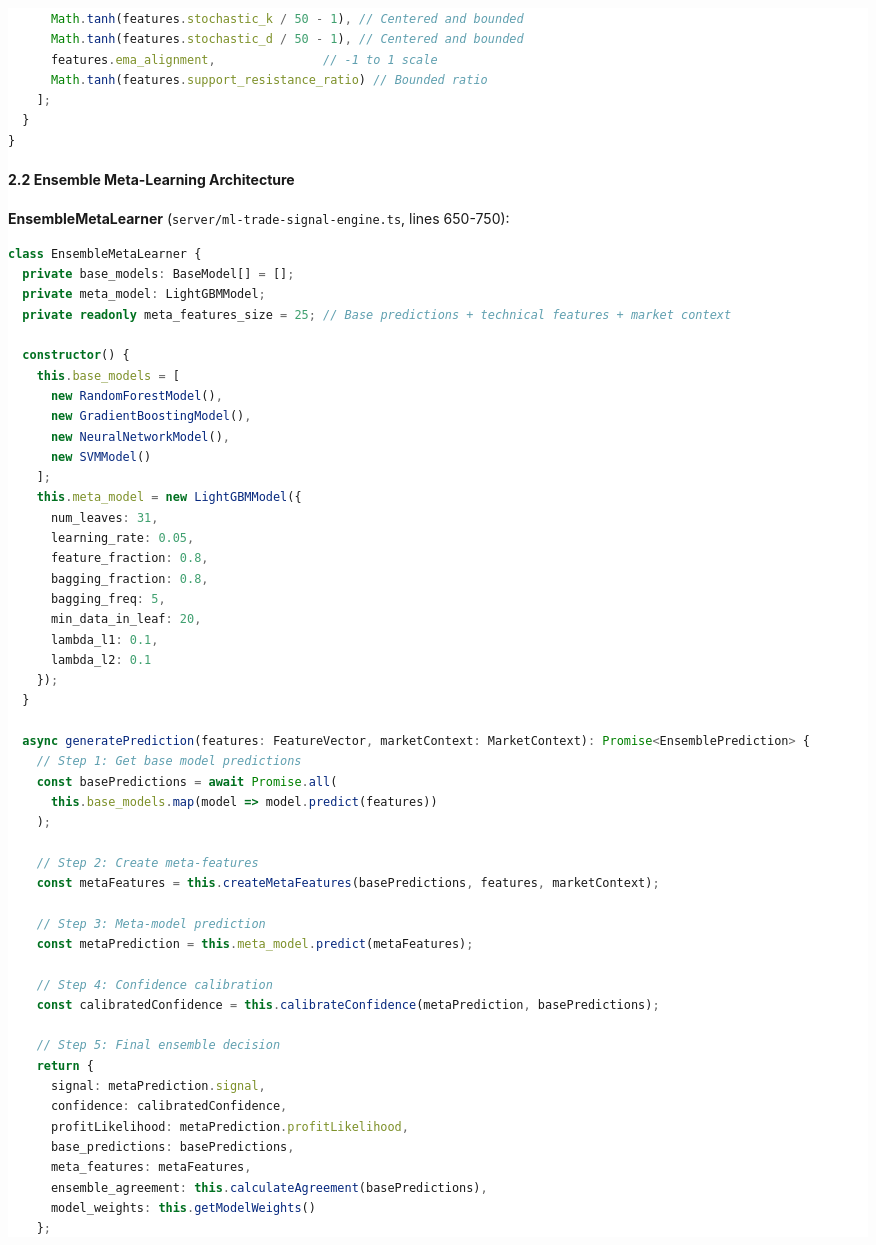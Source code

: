 ```typescript
      Math.tanh(features.stochastic_k / 50 - 1), // Centered and bounded
      Math.tanh(features.stochastic_d / 50 - 1), // Centered and bounded
      features.ema_alignment,               // -1 to 1 scale
      Math.tanh(features.support_resistance_ratio) // Bounded ratio
    ];
  }
}
```

#### 2.2 Ensemble Meta-Learning Architecture

**EnsembleMetaLearner** (`server/ml-trade-signal-engine.ts`, lines 650-750):
```typescript
class EnsembleMetaLearner {
  private base_models: BaseModel[] = [];
  private meta_model: LightGBMModel;
  private readonly meta_features_size = 25; // Base predictions + technical features + market context
  
  constructor() {
    this.base_models = [
      new RandomForestModel(),
      new GradientBoostingModel(),
      new NeuralNetworkModel(),
      new SVMModel()
    ];
    this.meta_model = new LightGBMModel({
      num_leaves: 31,
      learning_rate: 0.05,
      feature_fraction: 0.8,
      bagging_fraction: 0.8,
      bagging_freq: 5,
      min_data_in_leaf: 20,
      lambda_l1: 0.1,
      lambda_l2: 0.1
    });
  }
  
  async generatePrediction(features: FeatureVector, marketContext: MarketContext): Promise<EnsemblePrediction> {
    // Step 1: Get base model predictions
    const basePredictions = await Promise.all(
      this.base_models.map(model => model.predict(features))
    );
    
    // Step 2: Create meta-features
    const metaFeatures = this.createMetaFeatures(basePredictions, features, marketContext);
    
    // Step 3: Meta-model prediction
    const metaPrediction = this.meta_model.predict(metaFeatures);
    
    // Step 4: Confidence calibration
    const calibratedConfidence = this.calibrateConfidence(metaPrediction, basePredictions);
    
    // Step 5: Final ensemble decision
    return {
      signal: metaPrediction.signal,
      confidence: calibratedConfidence,
      profitLikelihood: metaPrediction.profitLikelihood,
      base_predictions: basePredictions,
      meta_features: metaFeatures,
      ensemble_agreement: this.calculateAgreement(basePredictions),
      model_weights: this.getModelWeights()
    };
```